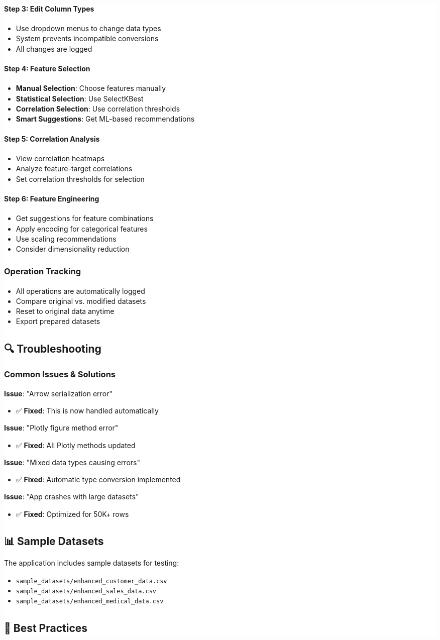 #### Step 3: Edit Column Types
- Use dropdown menus to change data types
- System prevents incompatible conversions
- All changes are logged

#### Step 4: Feature Selection
- **Manual Selection**: Choose features manually
- **Statistical Selection**: Use SelectKBest
- **Correlation Selection**: Use correlation thresholds
- **Smart Suggestions**: Get ML-based recommendations

#### Step 5: Correlation Analysis
- View correlation heatmaps
- Analyze feature-target correlations
- Set correlation thresholds for selection

#### Step 6: Feature Engineering
- Get suggestions for feature combinations
- Apply encoding for categorical features
- Use scaling recommendations
- Consider dimensionality reduction

### Operation Tracking
- All operations are automatically logged
- Compare original vs. modified datasets
- Reset to original data anytime
- Export prepared datasets

## 🔍 Troubleshooting

### Common Issues & Solutions

**Issue**: "Arrow serialization error"
- ✅ **Fixed**: This is now handled automatically

**Issue**: "Plotly figure method error"  
- ✅ **Fixed**: All Plotly methods updated

**Issue**: "Mixed data types causing errors"
- ✅ **Fixed**: Automatic type conversion implemented

**Issue**: "App crashes with large datasets"
- ✅ **Fixed**: Optimized for 50K+ rows

## 📊 Sample Datasets

The application includes sample datasets for testing:
- `sample_datasets/enhanced_customer_data.csv`
- `sample_datasets/enhanced_sales_data.csv`
- `sample_datasets/enhanced_medical_data.csv`

## 🎯 Best Practices

